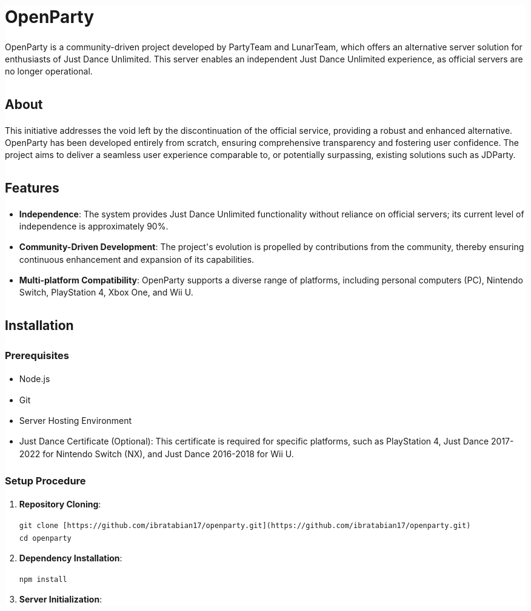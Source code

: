 # OpenParty

OpenParty is a community-driven project developed by PartyTeam and LunarTeam, which offers an alternative server solution for enthusiasts of Just Dance Unlimited. This server enables an independent Just Dance Unlimited experience, as official servers are no longer operational.

## About

This initiative addresses the void left by the discontinuation of the official service, providing a robust and enhanced alternative. OpenParty has been developed entirely from scratch, ensuring comprehensive transparency and fostering user confidence. The project aims to deliver a seamless user experience comparable to, or potentially surpassing, existing solutions such as JDParty.

## Features

* **Independence**: The system provides Just Dance Unlimited functionality without reliance on official servers; its current level of independence is approximately 90%.

* **Community-Driven Development**: The project's evolution is propelled by contributions from the community, thereby ensuring continuous enhancement and expansion of its capabilities.

* **Multi-platform Compatibility**: OpenParty supports a diverse range of platforms, including personal computers (PC), Nintendo Switch, PlayStation 4, Xbox One, and Wii U.

## Installation

### Prerequisites

* Node.js

* Git

* Server Hosting Environment

* Just Dance Certificate (Optional): This certificate is required for specific platforms, such as PlayStation 4, Just Dance 2017-2022 for Nintendo Switch (NX), and Just Dance 2016-2018 for Wii U.

### Setup Procedure

1. **Repository Cloning**:

   ```
   git clone [https://github.com/ibratabian17/openparty.git](https://github.com/ibratabian17/openparty.git)
   cd openparty
   ```

2. **Dependency Installation**:

   ```
   npm install
   ```

3. **Server Initialization**:
